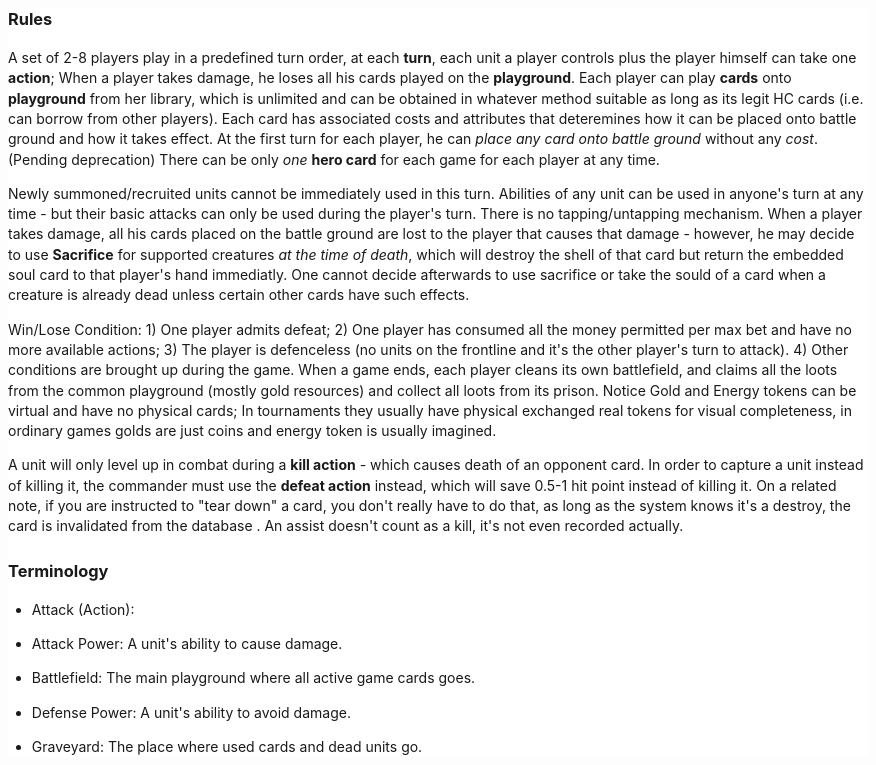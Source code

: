 ### Rules

A set of 2-8 players play in a predefined turn order, at each **turn**, each unit a player controls plus the player himself can take one **action**; When a player takes damage, he loses all his cards played on the **playground**. Each player can play **cards** onto **playground** from her library, which is unlimited and can be obtained in whatever method suitable as long as its legit HC cards (i.e. can borrow from other players). Each card has associated costs and attributes that deteremines how it can be placed onto battle ground and how it takes effect. At the first turn for each player, he can *place any card onto battle ground* without any *cost*. (Pending deprecation) There can be only *one* **hero card** for each game for each player at any time. 

Newly summoned/recruited units cannot be immediately used in this turn. Abilities of any unit can be used in anyone's turn at any time - but their basic attacks can only be used during the player's turn. There is no tapping/untapping mechanism. When a player takes damage, all his cards placed on the battle ground are lost to the player that causes that damage - however, he may decide to use **Sacrifice** for supported creatures *at the time of death*, which will destroy the shell of that card but return the embedded soul card to that player's hand immediatly. One cannot decide afterwards to use sacrifice or take the sould of a card when a creature is already dead unless certain other cards have such effects.

Win/Lose Condition: 1) One player admits defeat; 2) One player has consumed all the money permitted per max bet and have no more available actions; 3) The player is defenceless (no units on the frontline and it's the other player's turn to attack). 4) Other conditions are brought up during the game. When a game ends, each player cleans its own battlefield, and claims all the loots from the common playground (mostly gold resources) and collect all loots from its prison. Notice Gold and Energy tokens can be virtual and have no physical cards; In tournaments they usually have physical exchanged real tokens for visual completeness, in ordinary games golds are just coins and energy token is usually imagined.

A unit will only level up in combat during a **kill action** - which causes death of an opponent card. In order to capture a unit instead of killing it, the commander must use the **defeat action** instead, which will save 0.5-1 hit point instead of killing it.  On a related note, if you are instructed to "tear down" a card, you don't really have to do that, as long as the system knows it's a destroy, the card is invalidated from the database . An assist doesn't count as a kill, it's not even recorded actually.

### Terminology


* Attack (Action): 
* Attack Power: A unit's ability to cause damage.

* Battlefield: The main playground where all active game cards goes.


* Defense Power: A unit's ability to avoid damage.



* Graveyard: The place where used cards and dead units go.









